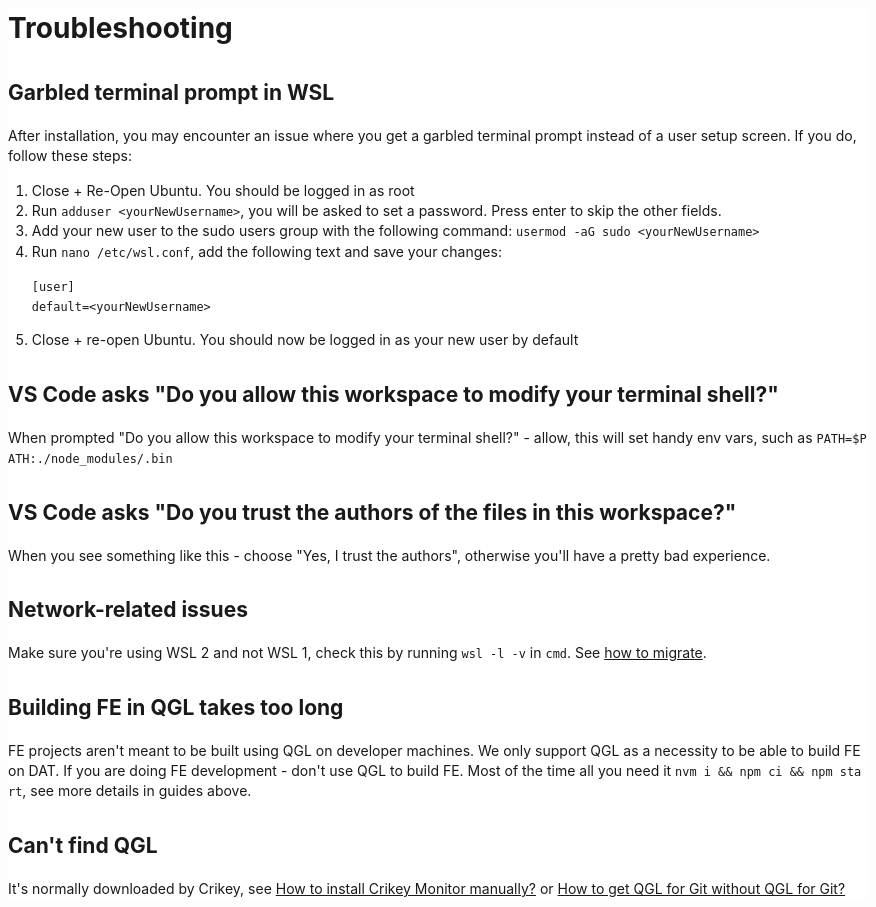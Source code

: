 
# Troubleshooting

## Garbled terminal prompt in WSL

After installation, you may encounter an issue where you get a garbled terminal prompt instead of a user setup screen. If you do, follow these steps:

1. Close + Re-Open Ubuntu. You should be logged in as root
1. Run `adduser <yourNewUsername>`, you will be asked to set a password. Press enter to skip the other fields.
1. Add your new user to the sudo users group with the following command: `usermod -aG sudo <yourNewUsername>`
1. Run `nano /etc/wsl.conf`, add the following text and save your changes:
   ```
   [user]
   default=<yourNewUsername>
   ```
1. Close + re-open Ubuntu. You should now be logged in as your new user by default

## VS Code asks "Do you allow this workspace to modify your terminal shell?"

When prompted "Do you allow this workspace to modify your terminal shell?" - allow, this will set handy env vars, such as `PATH=$PATH:./node_modules/.bin`

## VS Code asks "Do you trust the authors of the files in this workspace?"

When you see something like this - choose "Yes, I trust the authors", otherwise you'll have a pretty bad experience.

## Network-related issues

Make sure you're using WSL 2 and not WSL 1, check this by running `wsl -l -v` in `cmd`. See [how to migrate](https://learn.microsoft.com/en-us/windows/wsl/install#upgrade-version-from-wsl-1-to-wsl-2).

## Building FE in QGL takes too long

FE projects aren't meant to be built using QGL on developer machines. We only support QGL as a necessity to be able to build FE on DAT. If you are doing FE development - don't use QGL to build FE. Most of the time all you need it `nvm i && npm ci && npm start`, see more details in guides above.

## Can't find QGL

It's normally downloaded by Crikey, see [How to install Crikey Monitor manually?](https://wisetechglobal.sharepoint.com/sites/StackOverflow/questions/Forms/AllItems.aspx?id=%2Fsites%2FStackOverflow%2Fquestions%2F2733%2Emd&parent=%2Fsites%2FStackOverflow%2Fquestions) or [How to get QGL for Git without QGL for Git?](https://wisetechglobal.sharepoint.com/sites/StackOverflow/questions/Forms/AllItems.aspx?id=%2Fsites%2FStackOverflow%2Fquestions%2F2630%2Emd&parent=%2Fsites%2FStackOverflow%2Fquestions)
